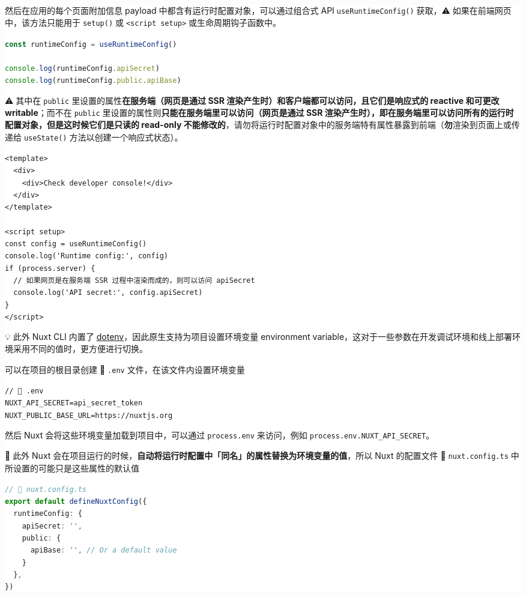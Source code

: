 然后在应用的每个页面附加信息 payload 中都含有运行时配置对象，可以通过组合式 API `useRuntimeConfig()` 获取，:warning: 如果在前端网页中，该方法只能用于 `setup()` 或 `<script setup>` 或生命周期钩子函数中。

```ts
const runtimeConfig = useRuntimeConfig()

console.log(runtimeConfig.apiSecret)
console.log(runtimeConfig.public.apiBase)
```

:warning: 其中在 `public` 里设置的属性**在服务端（网页是通过 SSR 渲染产生时）和客户端都可以访问，且它们是响应式的 reactive 和可更改 writable**；而不在 `public` 里设置的属性则**只能在服务端里可以访问（网页是通过 SSR 渲染产生时），即在服务端里可以访问所有的运行时配置对象，但是这时候它们是只读的 read-only 不能修改的**，请勿将运行时配置对象中的服务端特有属性暴露到前端（**勿**渲染到页面上或传递给 `useState()` 方法以创建一个响应式状态）。

```vue
<template>
  <div>
    <div>Check developer console!</div>
  </div>
</template>

<script setup>
const config = useRuntimeConfig()
console.log('Runtime config:', config)
if (process.server) {
  // 如果网页是在服务端 SSR 过程中渲染而成的，则可以访问 apiSecret
  console.log('API secret:', config.apiSecret)
}
</script>
```


:bulb: 此外 Nuxt CLI 内置了 [dotenv](https://github.com/motdotla/dotenv)，因此原生支持为项目设置环境变量 environment variable，这对于一些参数在开发调试环境和线上部署环境采用不同的值时，更方便进行切换。

可以在项目的根目录创建 :page_facing_up: `.env` 文件，在该文件内设置环境变量

```
// 📄 .env
NUXT_API_SECRET=api_secret_token
NUXT_PUBLIC_BASE_URL=https://nuxtjs.org
```

然后 Nuxt 会将这些环境变量加载到项目中，可以通过 `process.env` 来访问，例如 `process.env.NUXT_API_SECRET`。

:tada: 此外 Nuxt 会在项目运行的时候，**自动将运行时配置中「同名」的属性替换为环境变量的值**，所以 Nuxt 的配置文件 :page_facing_up: `nuxt.config.ts` 中所设置的可能只是这些属性的默认值

```ts
// 📄 nuxt.config.ts
export default defineNuxtConfig({
  runtimeConfig: {
    apiSecret: '',
    public: {
      apiBase: '', // Or a default value
    }
  },
})
```
